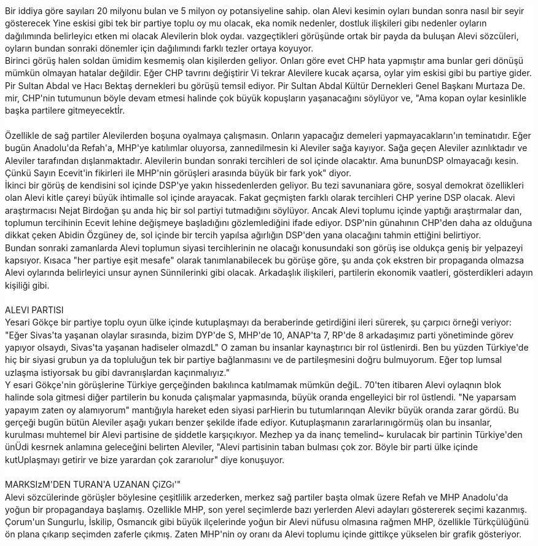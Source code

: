  Bir iddiya göre sayıları 20 milyonu bulan ve 5 milyon oy potansiyeline sahip. olan Alevi kesimin oyları bundan sonra nasıl bir seyir gösterecek Yine eskisi gibi tek bir partiye toplu oy mu olacak, eka nomik nedenler, dostluk ilişkileri gibı nedenler oyların dağılımında belirleyicı etken mi olacak Alevilerin blok oydaı. vazgeçtikleri görüşünde ortak bir payda da buluşan Alevi sözcüleri, oyların bundan sonraki dönemler için dağılımındı farklı tezler ortaya koyuyor.
 <br/>
 Birinci görüş halen soldan ümidim kesmemiş olan kişilerden geliyor. Onları göre evet CHP hata yapmıştır ama bunlar geri dönüşü mümkün olmayan hatalar değildir. Eğer CHP tavrını değiştirir Vi tekrar Alevilere kucak açarsa, oylar yim eskisi gibi bu partiye gider. Pir Sultan Abdal ve Hacı Bektaş dernekleri bu görüşü temsil ediyor. Pir Sultan Abdal Kültür Dernekleri Genel Başkanı Murtaza De. mir, CHP'nin tutumunun böyle devam etmesi halinde çok büyük kopuşların yaşanacağını söylüyor ve, "Ama kopan oylar kesinlikle başka partilere gitmeyecektİr.
 <br/>
 <br/>
 Özellikle de sağ partiler Alevilerden boşuna oyalmaya çalışmasın. Onların yapacağız demeleri yapmayacakların'ın teminatıdır. Eğer bugün Anadolu'da Refah'a, MHP'ye katılımlar oluyorsa, zannedilmesin ki Aleviler sağa kayıyor. Sağa geçen Aleviler azınlıktadır ve Aleviler tarafından dışlanmaktadır. Alevilerin bundan sonraki tercihleri de sol içinde olacaktır. Ama bununDSP olmayacağı kesin. Çünkü Sayın Ecevit'in fikirleri ile MHP'nin görüşleri arasında büyük bir fark yok" diyor.
 <br/>
 İkinci bir görüş de kendisini sol içinde DSP'ye yakın hissedenlerden geliyor. Bu tezi savunaniara göre, sosyal demokrat özellikleri olan Alevi kitle çareyi büyük ihtimalle sol içinde arayacak. Fakat geçmişten farklı olarak tercihleri CHP yerine DSP olacak. Alevi araştırmacısı Nejat Birdoğan şu anda hiç bir sol partiyi tutmadığını söylüyor. Ancak Alevi toplumu içinde yaptığı araştırmalar dan, toplumun tercihinin Ecevit lehine değişmeye başladığını gözlemlediğini ifade ediyor. DSP'nin günahının CHP'den daha az olduğuna dikkat çeken Abidin Özgüney de, sol içinde bir tercih yapılsa ağırlığın DSP'den yana olacağını tahmin ettiğini belirtiyor.
 <br/>
 Bundan sonraki zamanlarda Alevi toplumun siyasi tercihlerinin ne olacağı konusundaki son görüş ise oldukça geniş bir yelpazeyi kapsıyor. Kısaca "her partiye eşit mesafe" olarak tanımlanabilecek bu görüşe göre, şu anda çok ekstren bir propaganda olmazsa Alevi oylarında belirleyici unsur aynen Sünnilerinki gibi olacak. Arkadaşlık ilişkileri, partilerin ekonomik vaatleri, gösterdikleri adayın kişiliği gibi.
 <br/>
 <br/>
 ALEVI PARTISI
 <br/>
 Yesari Gökçe bir partiye toplu oyun ülke içinde kutuplaşmayı da beraberinde getirdiğini ileri sürerek, şu çarpıcı örneği veriyor: "Eğer Sivas'ta yaşanan olaylar sırasında, bizim DYP'de S, MHP'de 10, ANAP'ta 7, RP'de 8 arkadaşımız parti yönetiminde görev yapıyor olsaydı, Sivas'ta yaşanan hadiseler olmazdL" O zaman bu insanlar kaynaştırıcı bir rol üstlenirdi. Ben bu yüzden Türkiye'de hiç bir siyasi grubun ya da topluluğun tek bir partiye bağlanmasını ve de partileşmesini doğru bulmuyorum. Eğer top lumsal uzlaşma istiyorsak bu gibi davranışlardan kaçınmalıyız."
 <br/>
 Y esari Gökçe'nin görüşlerine Türkiye gerçeğinden bakılınca katılmamak mümkün değiL. 70'ten itibaren Alevi oylaqnın blok halinde sola gitmesi diğer partilerin bu konuda çalışmalar yapmasında, büyük oranda engelleyici bir rol üstlendi. "Ne yaparsam yapayım zaten oy alamıyorum" mantığıyla hareket eden siyasi parHierin bu tutumlarınqan Alevikr büyük oranda zarar gördü. Bu gerçeği bugün bütün Aleviler aşağı yukarı benzer şekilde ifade ediyor. Kutuplaşmanın zararlarınıgörmüş olan bu insanlar, kurulması muhtemel bir Alevi partisine de şiddetle karşıçıkıyor. Mezhep ya da inanç temelind~ kurulacak bir partinin Türkiye'den ünÜdi kesrnek anlamına geleceğini belirten Aleviler, "Alevi partisinin taban bulması çok zor. Böyle bir parti ülke içinde kutUplaşmayı getirir ve bize yarardan çok zararıolur" diye konuşuyor.
 <br/>
 <br/>
 MARKSIzM'DEN TURAN'A UZANAN ÇiZGı'"
 <br/>
 Alevi sözcülerinde görüşler böylesine çeşitlilik arzederken, merkez sağ partiler başta olmak üzere Refah ve MHP Anadolu'da yoğun bir propagandaya başlamış. Ozellikle MHP, son yerel seçimlerde bazı yerlerden Alevi adayları göstererek seçimi kazanmış. Çorum'un Sungurlu, İskilip, Osmancık gibi büyük ilçelerinde yoğun bir Alevi nüfusu olmasına rağmen MHP, özellikle Türkçülüğünü ön plana çıkarıp seçimden zaferle çıkmış. Zaten MHP'nin oy oranı da Alevi toplumu içinde gittikçe yükselen bir grafik gösteriyor.
 <br/>